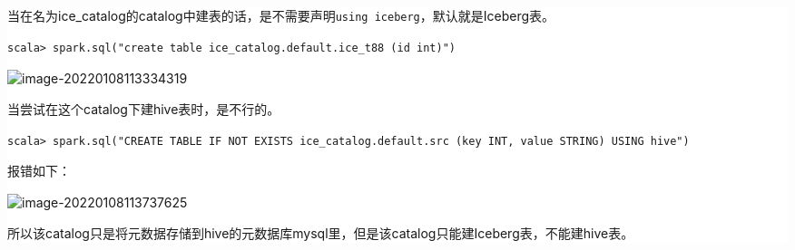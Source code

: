 当在名为ice_catalog的catalog中建表的话，是不需要声明`using iceberg`，默认就是Iceberg表。

```
scala> spark.sql("create table ice_catalog.default.ice_t88 (id int)")
```

![image-20220108113334319](http://image-picgo.test.upcdn.net/img/20220108113334.png)

当尝试在这个catalog下建hive表时，是不行的。

```
scala> spark.sql("CREATE TABLE IF NOT EXISTS ice_catalog.default.src (key INT, value STRING) USING hive")
```

报错如下：

![image-20220108113737625](http://image-picgo.test.upcdn.net/img/20220108113737.png)

所以该catalog只是将元数据存储到hive的元数据库mysql里，但是该catalog只能建Iceberg表，不能建hive表。